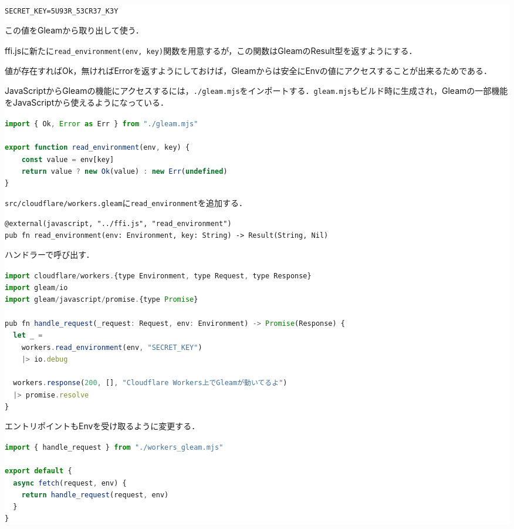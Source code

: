 ```text
SECRET_KEY=5U93R_53CR37_K3Y
```

この値をGleamから取り出して使う．

ffi.jsに新たに`read_environment(env, key)`関数を用意するが，この関数はGleamのResult型を返すようにする．

値が存在すればOk，無ければErrorを返すようにしておけば，Gleamからは安全にEnvの値にアクセスすることが出来るためである．

JavaScriptからGleamの機能にアクセスするには，`./gleam.mjs`をインポートする．`gleam.mjs`もビルド時に生成され，Gleamの一部機能をJavaScriptから使えるようになっている．

```js
import { Ok, Error as Err } from "./gleam.mjs"

export function read_environment(env, key) {
	const value = env[key]
	return value ? new Ok(value) : new Err(undefined)
}
```

`src/cloudflare/workers.gleam`に`read_environment`を追加する．

```gleam
@external(javascript, "../ffi.js", "read_environment")
pub fn read_environment(env: Environment, key: String) -> Result(String, Nil)
```

ハンドラーで呼び出す．

```js
import cloudflare/workers.{type Environment, type Request, type Response}
import gleam/io
import gleam/javascript/promise.{type Promise}

pub fn handle_request(_request: Request, env: Environment) -> Promise(Response) {
  let _ =
    workers.read_environment(env, "SECRET_KEY")
    |> io.debug

  workers.response(200, [], "Cloudflare Workers上でGleamが動いてるよ")
  |> promise.resolve
}
```

エントリポイントもEnvを受け取るように変更する．

```js
import { handle_request } from "./workers_gleam.mjs"

export default {
  async fetch(request, env) {
    return handle_request(request, env)
  }
}
```
